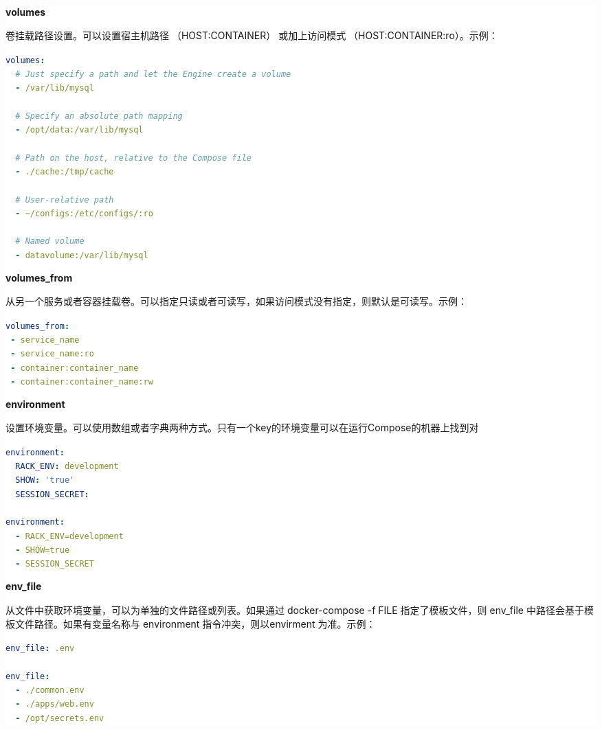 **volumes**

卷挂载路径设置。可以设置宿主机路径 （HOST:CONTAINER） 或加上访问模式 （HOST:CONTAINER:ro）。示例：

```yml
volumes:
  # Just specify a path and let the Engine create a volume
  - /var/lib/mysql

  # Specify an absolute path mapping
  - /opt/data:/var/lib/mysql

  # Path on the host, relative to the Compose file
  - ./cache:/tmp/cache

  # User-relative path
  - ~/configs:/etc/configs/:ro

  # Named volume
  - datavolume:/var/lib/mysql       
```

**volumes_from**

从另一个服务或者容器挂载卷。可以指定只读或者可读写，如果访问模式没有指定，则默认是可读写。示例：

```yml
volumes_from:
 - service_name
 - service_name:ro
 - container:container_name
 - container:container_name:rw      
```

**environment**

设置环境变量。可以使用数组或者字典两种方式。只有一个key的环境变量可以在运行Compose的机器上找到对

```yml
environment:
  RACK_ENV: development
  SHOW: 'true'
  SESSION_SECRET:

environment:
  - RACK_ENV=development
  - SHOW=true
  - SESSION_SECRET 
```

**env_file**

从文件中获取环境变量，可以为单独的文件路径或列表。如果通过 docker-compose -f FILE 指定了模板文件，则 env_file 中路径会基于模板文件路径。如果有变量名称与 environment 指令冲突，则以envirment 为准。示例：

```yml
env_file: .env

env_file:
  - ./common.env
  - ./apps/web.env
  - /opt/secrets.env    
```
